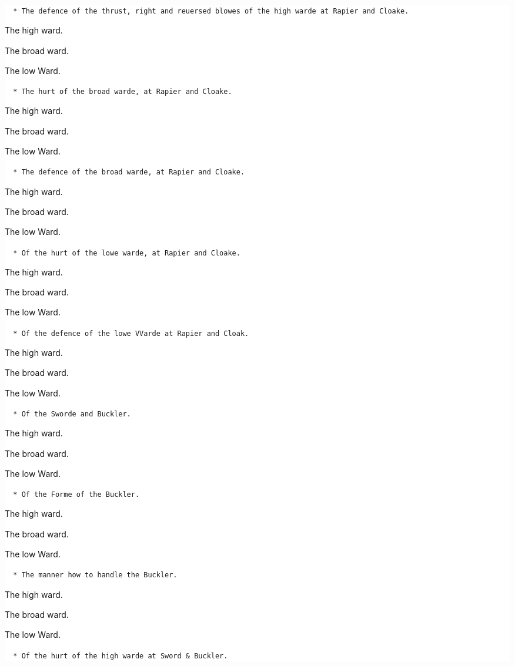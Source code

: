       * The defence of the thrust, right and reuersed blowes of the high warde at Rapier and Cloake.

The high ward.

The broad ward.

The low Ward.

      * The hurt of the broad warde, at Rapier and Cloake.

The high ward.

The broad ward.

The low Ward.

      * The defence of the broad warde, at Rapier and Cloake.

The high ward.

The broad ward.

The low Ward.

      * Of the hurt of the lowe warde, at Rapier and Cloake.

The high ward.

The broad ward.

The low Ward.

      * Of the defence of the lowe VVarde at Rapier and Cloak.

The high ward.

The broad ward.

The low Ward.

      * Of the Sworde and Buckler.

The high ward.

The broad ward.

The low Ward.

      * Of the Forme of the Buckler.

The high ward.

The broad ward.

The low Ward.

      * The manner how to handle the Buckler.

The high ward.

The broad ward.

The low Ward.

      * Of the hurt of the high warde at Sword & Buckler.
